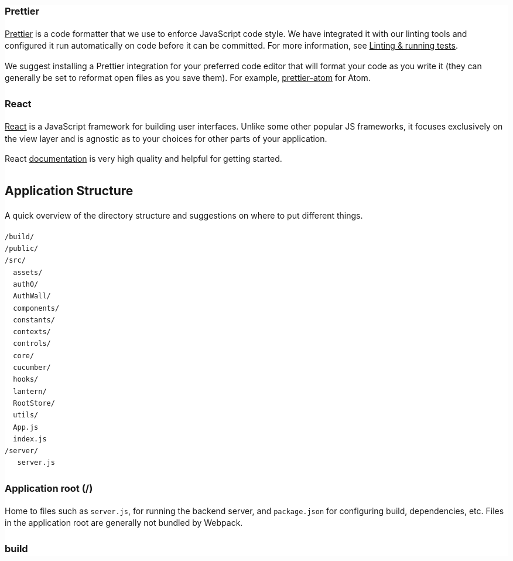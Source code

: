 ### Prettier

[Prettier](https://prettier.io/) is a code formatter that we use to enforce JavaScript code style. We have integrated it with our linting tools and configured it run automatically on code before it can be committed. For more information, see [Linting & running tests](#linting--running-tests).

We suggest installing a Prettier integration for your preferred code editor that will format your code as you write it (they can generally be set to reformat open files as you save them). For example, [prettier-atom](https://atom.io/packages/prettier-atom) for Atom.

### React

[React](https://reactjs.org/) is a JavaScript framework for building user interfaces. Unlike some other popular JS frameworks, it focuses exclusively on the view layer and is agnostic as to your choices for other parts of your application.

React [documentation](https://reactjs.org/docs/hello-world.html) is very high quality and helpful for getting started.

## Application Structure

A quick overview of the directory structure and suggestions on where to put different things.

```
/build/
/public/
/src/
  assets/
  auth0/
  AuthWall/
  components/
  constants/
  contexts/
  controls/
  core/
  cucumber/
  hooks/
  lantern/
  RootStore/
  utils/
  App.js
  index.js
/server/
   server.js
```

### Application root (/)

Home to files such as `server.js`, for running the backend server, and `package.json` for configuring build, dependencies, etc. Files in the application root are generally not bundled by Webpack.

### build
